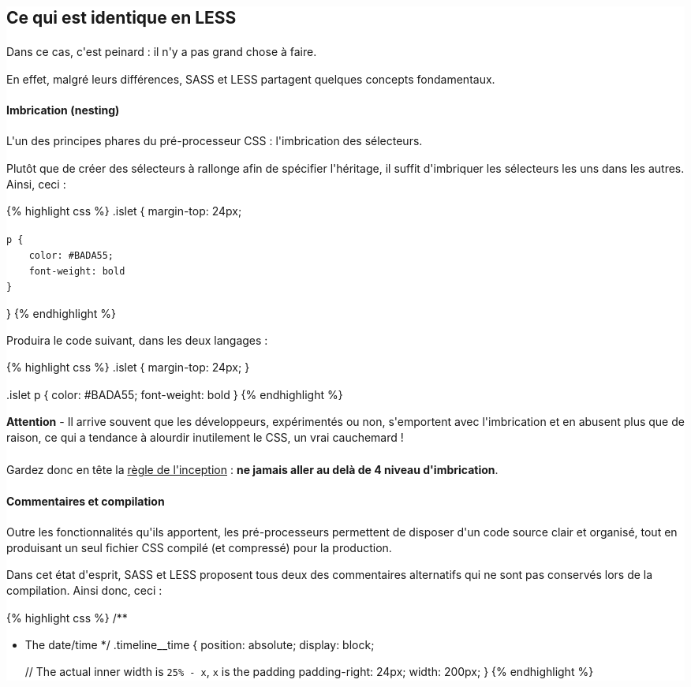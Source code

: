 
## Ce qui est identique en LESS

Dans ce cas, c'est peinard : il n'y a pas grand chose à faire.

En effet, malgré leurs différences, SASS et LESS partagent quelques concepts fondamentaux.

#### Imbrication (nesting)

L'un des principes phares du pré-processeur CSS : l'imbrication des sélecteurs.

Plutôt que de créer des sélecteurs à rallonge afin de spécifier l'héritage, il suffit d'imbriquer les sélecteurs les uns dans les autres. Ainsi, ceci :

{% highlight css %}
.islet {
    margin-top: 24px;

    p {
        color: #BADA55;
        font-weight: bold
    }
}
{% endhighlight %}

Produira le code suivant, dans les deux langages :

{% highlight css %}
.islet {
    margin-top: 24px;
}

.islet p {
    color: #BADA55;
    font-weight: bold
}
{% endhighlight %}

<p class="islet">
    <strong>Attention</strong> - Il arrive souvent que les développeurs, expérimentés ou non, s'emportent avec l'imbrication et en abusent plus que de raison, ce qui a tendance à alourdir inutilement le CSS, un vrai cauchemard !<br><br>
    Gardez donc en tête la <a href="http://thesassway.com/beginner/the-inception-rule">règle de l'inception</a> : <strong>ne jamais aller au delà de 4 niveau d'imbrication</strong>.
</p>

#### Commentaires et compilation

Outre les fonctionnalités qu'ils apportent, les pré-processeurs permettent de disposer d'un code source clair et organisé, tout en produisant un seul fichier CSS compilé (et compressé) pour la production.

Dans cet état d'esprit, SASS et LESS proposent tous deux des commentaires alternatifs qui ne sont pas conservés lors de la compilation. Ainsi donc, ceci :

{% highlight css %}
/**
 * The date/time
 */
.timeline__time {
    position: absolute;
    display: block;

    // The actual inner width is `25% - x`, `x` is the padding
    padding-right: 24px;
    width: 200px;
}
{% endhighlight %}
